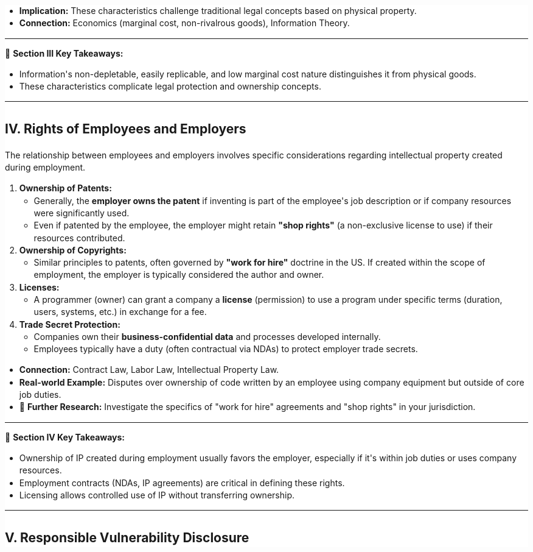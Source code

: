 *   **Implication:** These characteristics challenge traditional legal concepts based on physical property.
*   **Connection:** Economics (marginal cost, non-rivalrous goods), Information Theory.


---

📌 **Section III Key Takeaways:**

*   Information's non-depletable, easily replicable, and low marginal cost nature distinguishes it from physical goods.
*   These characteristics complicate legal protection and ownership concepts.

---

## IV. Rights of Employees and Employers

The relationship between employees and employers involves specific considerations regarding intellectual property created during employment.

1.  **Ownership of Patents:**
    *   Generally, the **employer owns the patent** if inventing is part of the employee's job description or if company resources were significantly used.
    *   Even if patented by the employee, the employer might retain **"shop rights"** (a non-exclusive license to use) if their resources contributed.
2.  **Ownership of Copyrights:**
    *   Similar principles to patents, often governed by **"work for hire"** doctrine in the US. If created within the scope of employment, the employer is typically considered the author and owner.
3.  **Licenses:**
    *   A programmer (owner) can grant a company a **license** (permission) to use a program under specific terms (duration, users, systems, etc.) in exchange for a fee.
4.  **Trade Secret Protection:**
    *   Companies own their **business-confidential data** and processes developed internally.
    *   Employees typically have a duty (often contractual via NDAs) to protect employer trade secrets.

*   **Connection:** Contract Law, Labor Law, Intellectual Property Law.
*   **Real-world Example:** Disputes over ownership of code written by an employee using company equipment but outside of core job duties.
*   🚩 **Further Research:** Investigate the specifics of "work for hire" agreements and "shop rights" in your jurisdiction.


---

📌 **Section IV Key Takeaways:**

*   Ownership of IP created during employment usually favors the employer, especially if it's within job duties or uses company resources.
*   Employment contracts (NDAs, IP agreements) are critical in defining these rights.
*   Licensing allows controlled use of IP without transferring ownership.

---

## V. Responsible Vulnerability Disclosure
